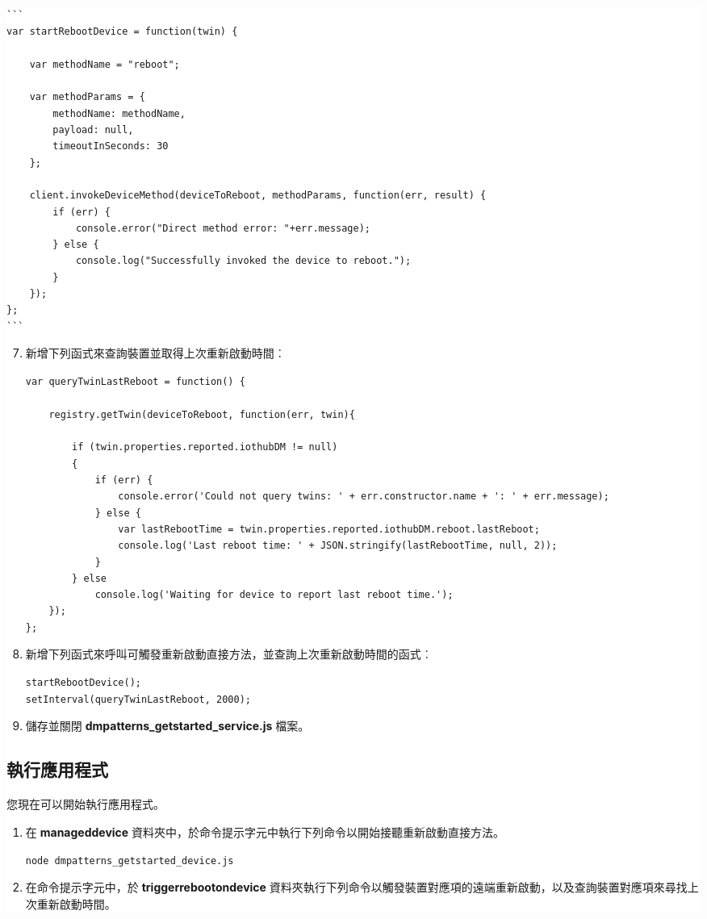     ```
    var startRebootDevice = function(twin) {
   
        var methodName = "reboot";
   
        var methodParams = {
            methodName: methodName,
            payload: null,
            timeoutInSeconds: 30
        };
   
        client.invokeDeviceMethod(deviceToReboot, methodParams, function(err, result) {
            if (err) { 
                console.error("Direct method error: "+err.message);
            } else {
                console.log("Successfully invoked the device to reboot.");  
            }
        });
    };
    ```
7. 新增下列函式來查詢裝置並取得上次重新啟動時間︰
   
    ```
    var queryTwinLastReboot = function() {
   
        registry.getTwin(deviceToReboot, function(err, twin){
   
            if (twin.properties.reported.iothubDM != null)
            {
                if (err) {
                    console.error('Could not query twins: ' + err.constructor.name + ': ' + err.message);
                } else {
                    var lastRebootTime = twin.properties.reported.iothubDM.reboot.lastReboot;
                    console.log('Last reboot time: ' + JSON.stringify(lastRebootTime, null, 2));
                }
            } else 
                console.log('Waiting for device to report last reboot time.');
        });
    };
    ```
8. 新增下列函式來呼叫可觸發重新啟動直接方法，並查詢上次重新啟動時間的函式︰
   
    ```
    startRebootDevice();
    setInterval(queryTwinLastReboot, 2000);
    ```
9. 儲存並關閉 **dmpatterns_getstarted_service.js** 檔案。

## <a name="run-the-apps"></a>執行應用程式
您現在可以開始執行應用程式。

1. 在 **manageddevice** 資料夾中，於命令提示字元中執行下列命令以開始接聽重新啟動直接方法。
   
    ```
    node dmpatterns_getstarted_device.js
    ```
2. 在命令提示字元中，於 **triggerrebootondevice** 資料夾執行下列命令以觸發裝置對應項的遠端重新啟動，以及查詢裝置對應項來尋找上次重新啟動時間。
   